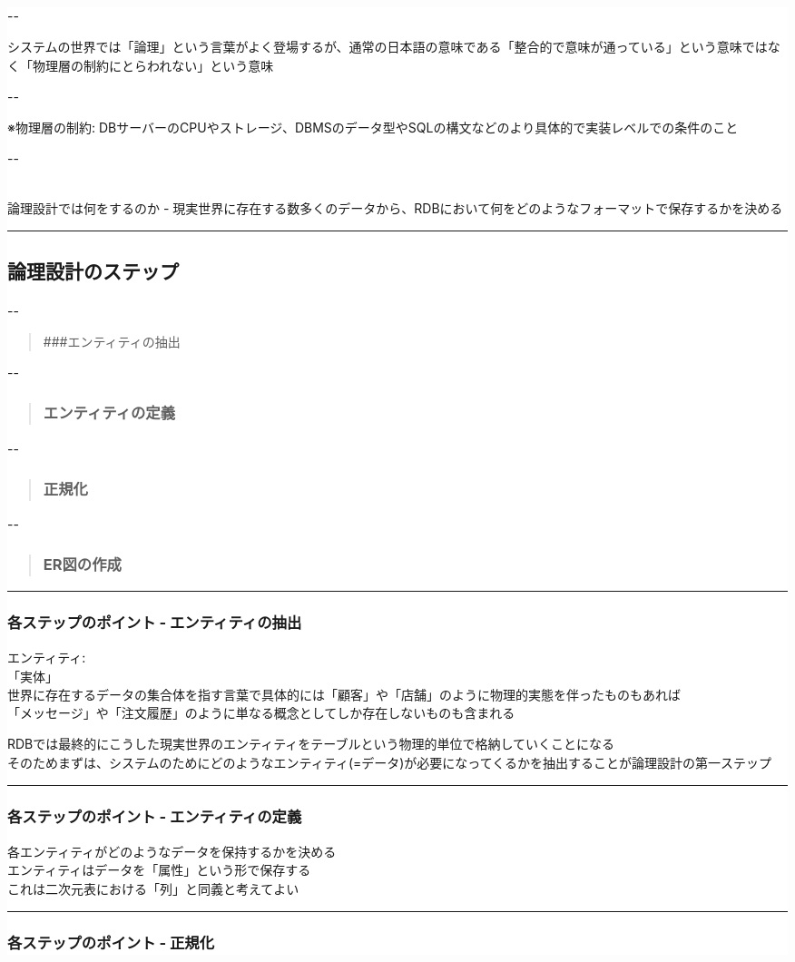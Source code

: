 --

システムの世界では「論理」という言葉がよく登場するが、通常の日本語の意味である「整合的で意味が通っている」という意味ではなく「物理層の制約にとらわれない」という意味

--

※物理層の制約: DBサーバーのCPUやストレージ、DBMSのデータ型やSQLの構文などのより具体的で実装レベルでの条件のこと

--

<br>
論理設計では何をするのか
- 現実世界に存在する数多くのデータから、RDBにおいて何をどのようなフォーマットで保存するかを決める

---

## 論理設計のステップ

--

> ###エンティティの抽出

--

> ### エンティティの定義

--

> ### 正規化

--

> ### ER図の作成

---

### 各ステップのポイント - エンティティの抽出


エンティティ: <br>
「実体」<br>
世界に存在するデータの集合体を指す言葉で具体的には「顧客」や「店舗」のように物理的実態を伴ったものもあれば<br>
「メッセージ」や「注文履歴」のように単なる概念としてしか存在しないものも含まれる

RDBでは最終的にこうした現実世界のエンティティをテーブルという物理的単位で格納していくことになる<br>
そのためまずは、システムのためにどのようなエンティティ(=データ)が必要になってくるかを抽出することが論理設計の第一ステップ

---

### 各ステップのポイント - エンティティの定義
各エンティティがどのようなデータを保持するかを決める<br>
エンティティはデータを「属性」という形で保存する<br>
これは二次元表における「列」と同義と考えてよい<br>

---

### 各ステップのポイント - 正規化
